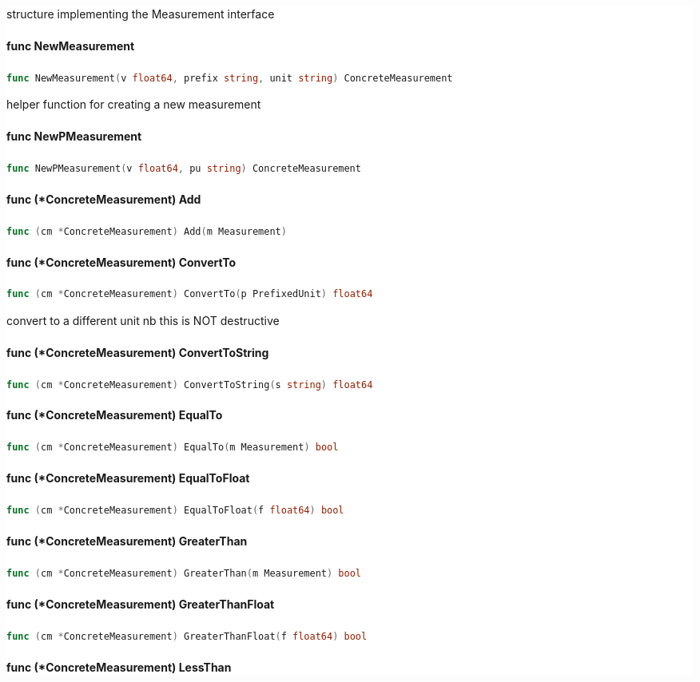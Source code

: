 structure implementing the Measurement interface

#### func  NewMeasurement

```go
func NewMeasurement(v float64, prefix string, unit string) ConcreteMeasurement
```
helper function for creating a new measurement

#### func  NewPMeasurement

```go
func NewPMeasurement(v float64, pu string) ConcreteMeasurement
```

#### func (*ConcreteMeasurement) Add

```go
func (cm *ConcreteMeasurement) Add(m Measurement)
```

#### func (*ConcreteMeasurement) ConvertTo

```go
func (cm *ConcreteMeasurement) ConvertTo(p PrefixedUnit) float64
```
convert to a different unit nb this is NOT destructive

#### func (*ConcreteMeasurement) ConvertToString

```go
func (cm *ConcreteMeasurement) ConvertToString(s string) float64
```

#### func (*ConcreteMeasurement) EqualTo

```go
func (cm *ConcreteMeasurement) EqualTo(m Measurement) bool
```

#### func (*ConcreteMeasurement) EqualToFloat

```go
func (cm *ConcreteMeasurement) EqualToFloat(f float64) bool
```

#### func (*ConcreteMeasurement) GreaterThan

```go
func (cm *ConcreteMeasurement) GreaterThan(m Measurement) bool
```

#### func (*ConcreteMeasurement) GreaterThanFloat

```go
func (cm *ConcreteMeasurement) GreaterThanFloat(f float64) bool
```

#### func (*ConcreteMeasurement) LessThan
